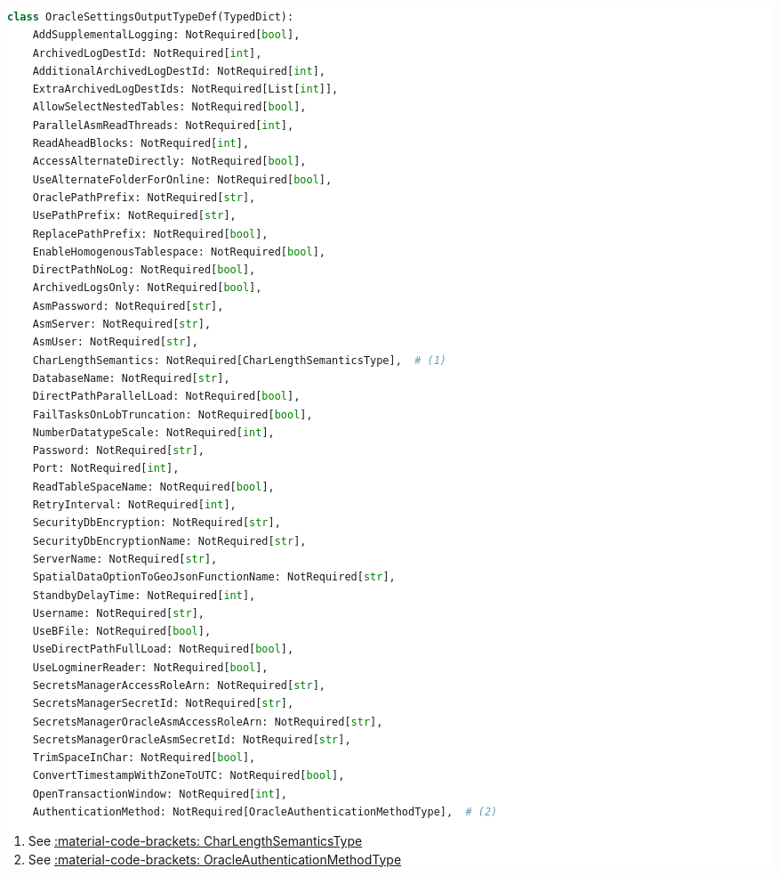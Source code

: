 ```python
class OracleSettingsOutputTypeDef(TypedDict):
    AddSupplementalLogging: NotRequired[bool],
    ArchivedLogDestId: NotRequired[int],
    AdditionalArchivedLogDestId: NotRequired[int],
    ExtraArchivedLogDestIds: NotRequired[List[int]],
    AllowSelectNestedTables: NotRequired[bool],
    ParallelAsmReadThreads: NotRequired[int],
    ReadAheadBlocks: NotRequired[int],
    AccessAlternateDirectly: NotRequired[bool],
    UseAlternateFolderForOnline: NotRequired[bool],
    OraclePathPrefix: NotRequired[str],
    UsePathPrefix: NotRequired[str],
    ReplacePathPrefix: NotRequired[bool],
    EnableHomogenousTablespace: NotRequired[bool],
    DirectPathNoLog: NotRequired[bool],
    ArchivedLogsOnly: NotRequired[bool],
    AsmPassword: NotRequired[str],
    AsmServer: NotRequired[str],
    AsmUser: NotRequired[str],
    CharLengthSemantics: NotRequired[CharLengthSemanticsType],  # (1)
    DatabaseName: NotRequired[str],
    DirectPathParallelLoad: NotRequired[bool],
    FailTasksOnLobTruncation: NotRequired[bool],
    NumberDatatypeScale: NotRequired[int],
    Password: NotRequired[str],
    Port: NotRequired[int],
    ReadTableSpaceName: NotRequired[bool],
    RetryInterval: NotRequired[int],
    SecurityDbEncryption: NotRequired[str],
    SecurityDbEncryptionName: NotRequired[str],
    ServerName: NotRequired[str],
    SpatialDataOptionToGeoJsonFunctionName: NotRequired[str],
    StandbyDelayTime: NotRequired[int],
    Username: NotRequired[str],
    UseBFile: NotRequired[bool],
    UseDirectPathFullLoad: NotRequired[bool],
    UseLogminerReader: NotRequired[bool],
    SecretsManagerAccessRoleArn: NotRequired[str],
    SecretsManagerSecretId: NotRequired[str],
    SecretsManagerOracleAsmAccessRoleArn: NotRequired[str],
    SecretsManagerOracleAsmSecretId: NotRequired[str],
    TrimSpaceInChar: NotRequired[bool],
    ConvertTimestampWithZoneToUTC: NotRequired[bool],
    OpenTransactionWindow: NotRequired[int],
    AuthenticationMethod: NotRequired[OracleAuthenticationMethodType],  # (2)
```

1. See [:material-code-brackets: CharLengthSemanticsType](./literals.md#charlengthsemanticstype)
2. See [:material-code-brackets: OracleAuthenticationMethodType](./literals.md#oracleauthenticationmethodtype)
